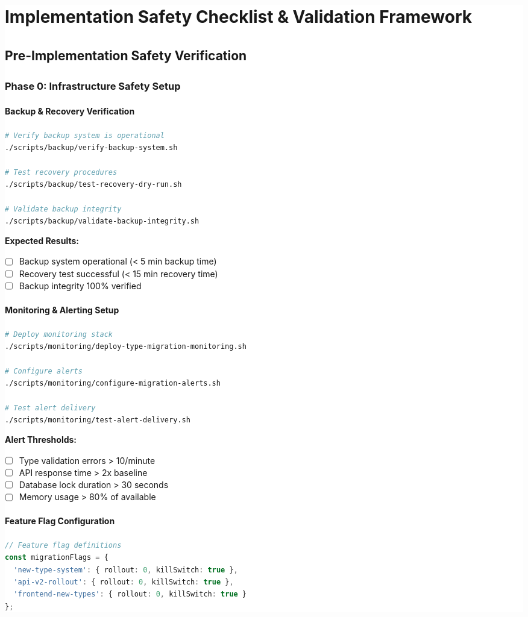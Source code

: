 # Implementation Safety Checklist & Validation Framework

## Pre-Implementation Safety Verification

### **Phase 0: Infrastructure Safety Setup**

#### **Backup & Recovery Verification**
```bash
# Verify backup system is operational
./scripts/backup/verify-backup-system.sh

# Test recovery procedures
./scripts/backup/test-recovery-dry-run.sh

# Validate backup integrity
./scripts/backup/validate-backup-integrity.sh
```

**Expected Results:**
- [ ] Backup system operational (< 5 min backup time)
- [ ] Recovery test successful (< 15 min recovery time)
- [ ] Backup integrity 100% verified

#### **Monitoring & Alerting Setup**
```bash
# Deploy monitoring stack
./scripts/monitoring/deploy-type-migration-monitoring.sh

# Configure alerts
./scripts/monitoring/configure-migration-alerts.sh

# Test alert delivery
./scripts/monitoring/test-alert-delivery.sh
```

**Alert Thresholds:**
- [ ] Type validation errors > 10/minute
- [ ] API response time > 2x baseline
- [ ] Database lock duration > 30 seconds
- [ ] Memory usage > 80% of available

#### **Feature Flag Configuration**
```typescript
// Feature flag definitions
const migrationFlags = {
  'new-type-system': { rollout: 0, killSwitch: true },
  'api-v2-rollout': { rollout: 0, killSwitch: true },
  'frontend-new-types': { rollout: 0, killSwitch: true }
};
```
